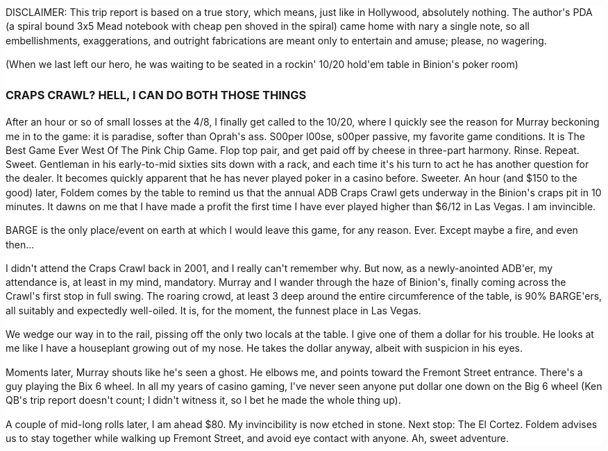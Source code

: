 DISCLAIMER:  This trip report is based on a true story, which means,
just like in Hollywood, absolutely nothing.  The author's PDA (a spiral
bound 3x5 Mead notebook with cheap pen shoved in the spiral) came home
with nary a single note, so all embellishments, exaggerations, and
outright fabrications are meant only to entertain and amuse; please, no
wagering.

(When we last left our hero, he was waiting to be seated in a rockin'
10/20 hold'em table in Binion's poker room)

### CRAPS CRAWL?  HELL, I CAN DO BOTH THOSE THINGS

After an hour or so of small losses at the 4/8, I finally get called to
the 10/20, where I quickly see the reason for Murray beckoning me in to
the game:  it is paradise, softer than Oprah's ass.  S00per l00se,
s00per passive, my favorite game conditions.  It is The Best Game Ever
West Of The Pink Chip Game.  Flop top pair, and get paid off by cheese
in three-part harmony.  Rinse.  Repeat.  Sweet.  Gentleman in his
early-to-mid sixties sits down with a rack, and each time it's his turn
to act he has another question for the dealer.  It becomes quickly
apparent that he has never played poker in a casino before.  Sweeter.
An hour (and $150 to the good) later, Foldem comes by the table to
remind us that the annual ADB Craps Crawl gets underway in the Binion's
craps pit in 10 minutes.  It dawns on me that I have made a profit the
first time I have ever played higher than $6/12 in Las Vegas.  I am
invincible.

BARGE is the only place/event on earth at which I would leave this game,
for any reason.  Ever.  Except maybe a fire, and even then...

I didn't attend the Craps Crawl back in 2001, and I really can't
remember why.  But now, as a newly-anointed ADB'er, my attendance is, at
least in my mind, mandatory.  Murray and I wander through the haze of
Binion's, finally coming across the Crawl's first stop in full swing.
The roaring crowd, at least 3 deep around the entire circumference of
the table, is 90% BARGE'ers, all suitably and expectedly well-oiled.  It
is, for the moment, the funnest place in Las Vegas.

We wedge our way in to the rail, pissing off the only two locals at the
table.  I give one of them a dollar for his trouble.  He looks at me
like I have a houseplant growing out of my nose.  He takes the dollar
anyway, albeit with suspicion in his eyes.

Moments later, Murray shouts like he's seen a ghost.  He elbows me, and
points toward the Fremont Street entrance.  There's a guy playing the
Bix 6 wheel.  In all my years of casino gaming, I've never seen anyone
put dollar one down on the Big 6 wheel (Ken QB's trip report doesn't
count; I didn't witness it, so I bet he made the whole thing up).

A couple of mid-long rolls later, I am ahead $80.  My invincibility is
now etched in stone.  Next stop:  The El Cortez.  Foldem advises us to
stay together while walking up Fremont Street, and avoid eye contact
with anyone.  Ah, sweet adventure.
